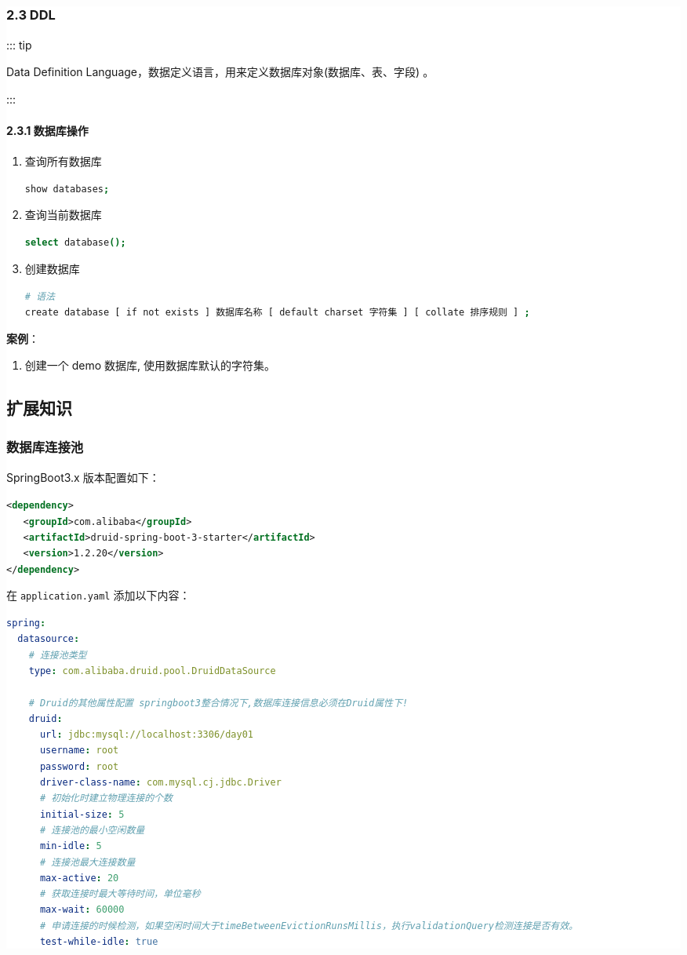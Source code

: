 ### 2.3 DDL

::: tip

Data Definition Language，数据定义语言，用来定义数据库对象(数据库、表、字段) 。

:::

#### 2.3.1  数据库操作

1. 查询所有数据库

   ```bash
   show databases;
   ```

2. 查询当前数据库

   ```bash
   select database();
   ```

3. 创建数据库

   ```bash
   # 语法
   create database [ if not exists ] 数据库名称 [ default charset 字符集 ] [ collate 排序规则 ] ;
   ```

**案例**：

1. 创建一个 demo 数据库, 使用数据库默认的字符集。

## 扩展知识

### 数据库连接池

SpringBoot3.x 版本配置如下：

```xml
<dependency>
   <groupId>com.alibaba</groupId>
   <artifactId>druid-spring-boot-3-starter</artifactId>
   <version>1.2.20</version>
</dependency>
```

在 `application.yaml` 添加以下内容：

```yaml
spring:
  datasource:
    # 连接池类型 
    type: com.alibaba.druid.pool.DruidDataSource
 
    # Druid的其他属性配置 springboot3整合情况下,数据库连接信息必须在Druid属性下!
    druid:
      url: jdbc:mysql://localhost:3306/day01
      username: root
      password: root
      driver-class-name: com.mysql.cj.jdbc.Driver
      # 初始化时建立物理连接的个数
      initial-size: 5
      # 连接池的最小空闲数量
      min-idle: 5
      # 连接池最大连接数量
      max-active: 20
      # 获取连接时最大等待时间，单位毫秒
      max-wait: 60000
      # 申请连接的时候检测，如果空闲时间大于timeBetweenEvictionRunsMillis，执行validationQuery检测连接是否有效。
      test-while-idle: true
```